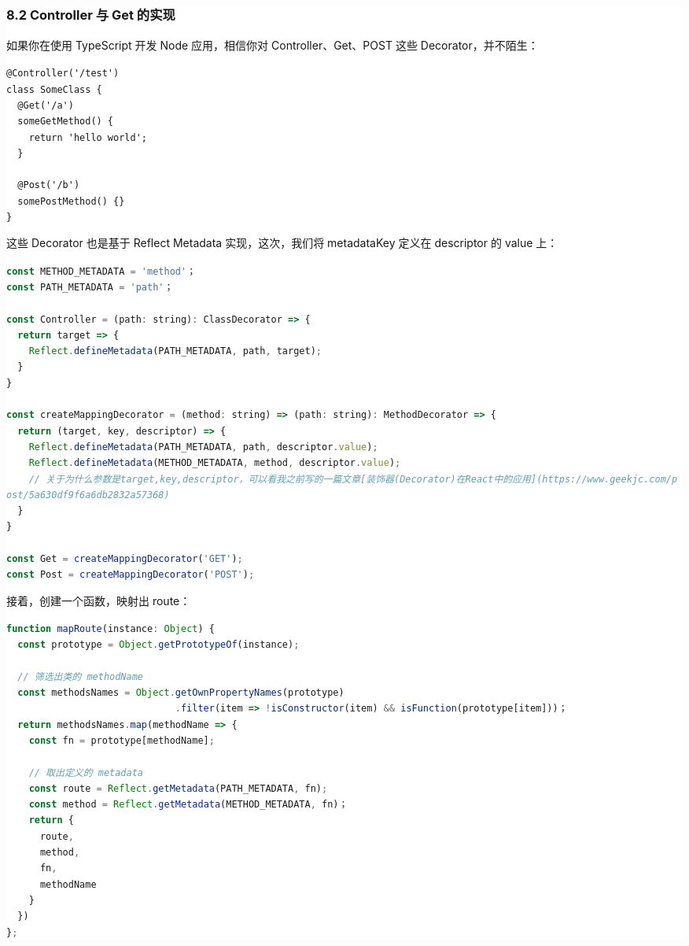 ### 8.2 Controller 与 Get 的实现

如果你在使用 TypeScript 开发 Node 应用，相信你对 Controller、Get、POST 这些 Decorator，并不陌生：

```
@Controller('/test')
class SomeClass {
  @Get('/a')
  someGetMethod() {
    return 'hello world';
  }

  @Post('/b')
  somePostMethod() {}
}
```

这些 Decorator 也是基于 Reflect Metadata 实现，这次，我们将 metadataKey 定义在 descriptor 的 value 上：

```js
const METHOD_METADATA = 'method'；
const PATH_METADATA = 'path'；

const Controller = (path: string): ClassDecorator => {
  return target => {
    Reflect.defineMetadata(PATH_METADATA, path, target);
  }
}

const createMappingDecorator = (method: string) => (path: string): MethodDecorator => {
  return (target, key, descriptor) => {
    Reflect.defineMetadata(PATH_METADATA, path, descriptor.value);
    Reflect.defineMetadata(METHOD_METADATA, method, descriptor.value); 
    // 关于为什么参数是target,key,descriptor，可以看我之前写的一篇文章[装饰器(Decorator)在React中的应用](https://www.geekjc.com/post/5a630df9f6a6db2832a57368)
  }
}

const Get = createMappingDecorator('GET');
const Post = createMappingDecorator('POST');
```

接着，创建一个函数，映射出 route：

```js
function mapRoute(instance: Object) {
  const prototype = Object.getPrototypeOf(instance);

  // 筛选出类的 methodName
  const methodsNames = Object.getOwnPropertyNames(prototype)
                              .filter(item => !isConstructor(item) && isFunction(prototype[item]))；
  return methodsNames.map(methodName => {
    const fn = prototype[methodName];

    // 取出定义的 metadata
    const route = Reflect.getMetadata(PATH_METADATA, fn);
    const method = Reflect.getMetadata(METHOD_METADATA, fn)；
    return {
      route,
      method,
      fn,
      methodName
    }
  })
};
```
